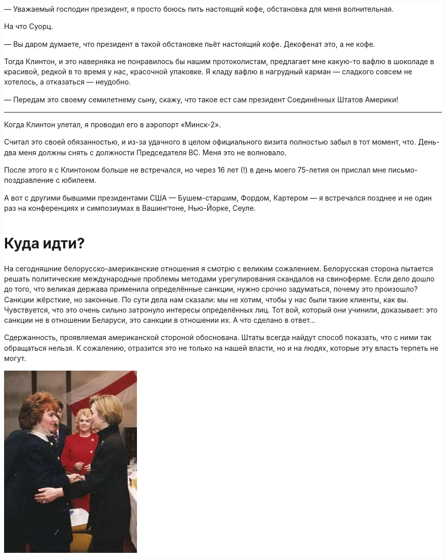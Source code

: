 — Уважаемый господин президент, я просто боюсь пить настоящий кофе, обстановка для меня волнительная.

На что Суорц.

— Вы даром думаете, что президент в такой обстановке пьёт настоящий кофе. Декофенат это, а не кофе.

Тогда Клинтон, и это наверняка не понравилось бы нашим протоколистам, предлагает мне какую-то вафлю в шоколаде в красивой, редкой в то время у нас, красочной упаковке. Я кладу вафлю в нагрудный карман — сладкого совсем не хотелось, а отказаться — неудобно.

— Передам это своему семилетнему сыну, скажу, что такое ест сам президент Соединённых Штатов Америки!

---

Когда Клинтон улетал, я проводил его в аэропорт «Минск-2».

Считал это своей обязанностью, и из-за удачного в целом официального визита полностью забыл в тот момент, что. День-два меня должны снять с должности Председателя ВС. Меня это не волновало.

После этого я с Клинтоном больше не встречался, но через 16 лет (!) в день моего 75-летия он прислал мне письмо-поздравление с юбилеем.

А вот с другими бывшими президентами США — Бушем-старшим, Фордом, Картером — я встречался позднее и не один раз на конференциях и симпозиумах в Вашингтоне, Нью-Йорке, Сеуле.


# Куда идти?

На сегодняшние белорусско-американские отношения я смотрю с великим сожалением. Белорусская сторона пытается решать политические международные проблемы методами урегулирования скандалов на свиноферме. Если дело дошло до того, что великая держава применила определённые санкции, нужно срочно задуматься, почему это произошло? Санкции жёрсткие, но законные. По сути дела нам сказали: мы не хотим, чтобы у нас были такие клиенты, как вы. Чувствуется, что это очень сильно затронуло интересы определённых лиц. Тот вой, который они учинили, доказывает: это санкции не в отношении Беларуси, это санкции в отношении их. А что сделано в ответ…

Сдержанность, проявляемая американской стороной обоснована. Штаты всегда найдут способ показать, что с ними так обращаться нельзя. К сожалению, отразится это не только на нашей власти, но и на людях, которые эту власть терпеть не могут.

![Во время визита президента Клинтона в Беларусь Хилари Клинтон была первой леди, с 2009 года она — Госсекретарь США. На снимке: Х. Клинтон, Е. Кебич, И. Шушкевич.](./img/11-18.jpg)
